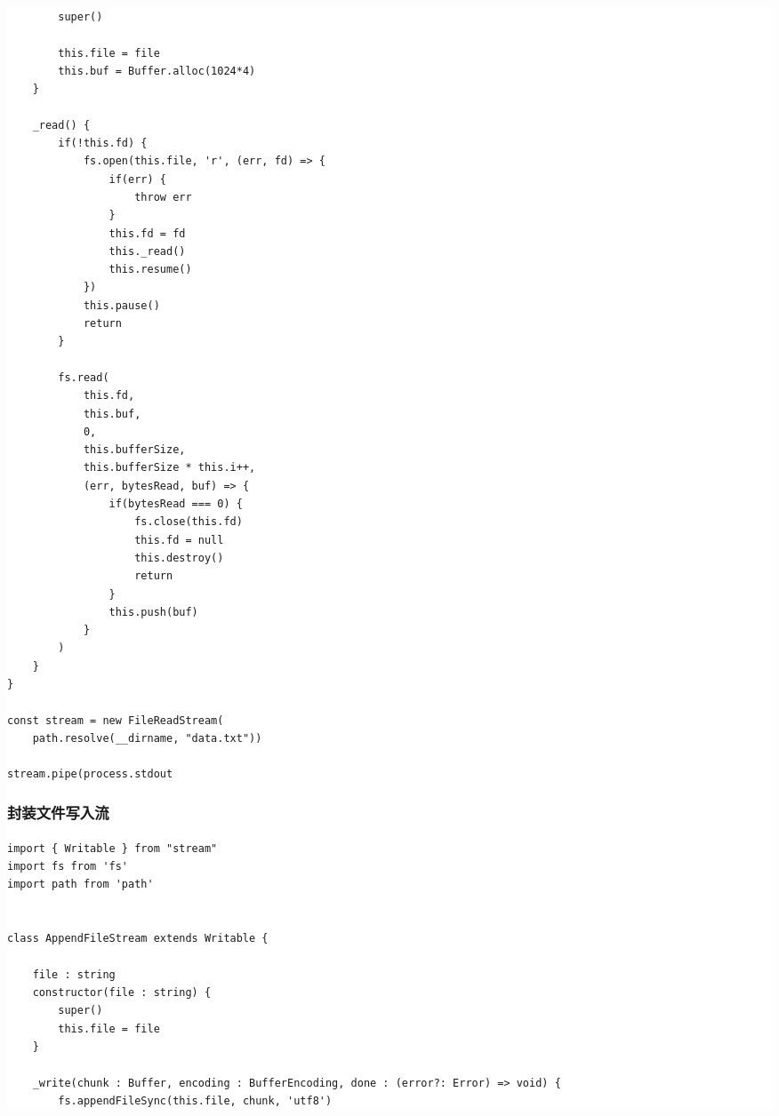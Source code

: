 ```tsx
        super()

        this.file = file
        this.buf = Buffer.alloc(1024*4)
    }

    _read() {
        if(!this.fd) {
            fs.open(this.file, 'r', (err, fd) => {
                if(err) {
                    throw err
                }
                this.fd = fd
                this._read()
                this.resume()
            })
            this.pause()
            return
        }

        fs.read(
            this.fd,
            this.buf,
            0,
            this.bufferSize,
            this.bufferSize * this.i++,
            (err, bytesRead, buf) => {
                if(bytesRead === 0) {
                    fs.close(this.fd)
                    this.fd = null
                    this.destroy()
                    return
                }
                this.push(buf)
            }
        )
    }
}

const stream = new FileReadStream(
    path.resolve(__dirname, "data.txt"))

stream.pipe(process.stdout
```

### 封装文件写入流

```tsx
import { Writable } from "stream"
import fs from 'fs'
import path from 'path'


class AppendFileStream extends Writable {

    file : string
    constructor(file : string) {
        super()
        this.file = file
    }

    _write(chunk : Buffer, encoding : BufferEncoding, done : (error?: Error) => void) {
        fs.appendFileSync(this.file, chunk, 'utf8')
```